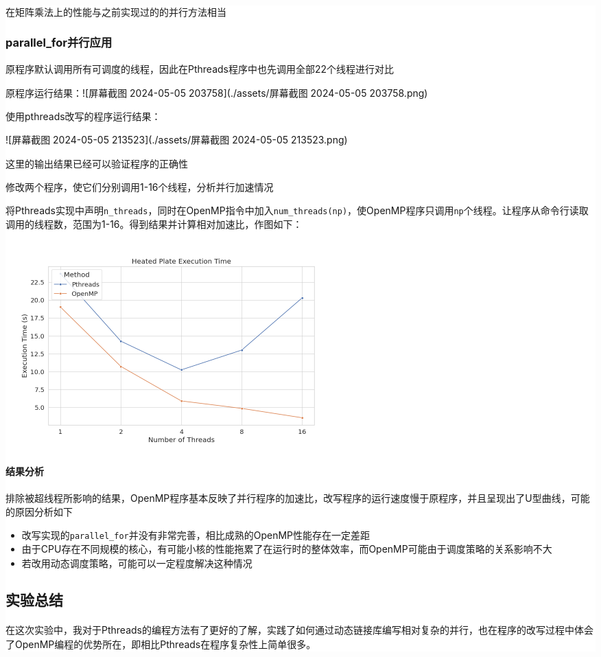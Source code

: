 在矩阵乘法上的性能与之前实现过的的并行方法相当

### parallel_for并行应用

原程序默认调用所有可调度的线程，因此在Pthreads程序中也先调用全部22个线程进行对比

原程序运行结果：![屏幕截图 2024-05-05 203758](./assets/屏幕截图 2024-05-05 203758.png)

使用pthreads改写的程序运行结果：

![屏幕截图 2024-05-05 213523](./assets/屏幕截图 2024-05-05 213523.png)

这里的输出结果已经可以验证程序的正确性

修改两个程序，使它们分别调用1-16个线程，分析并行加速情况

将Pthreads实现中声明`n_threads`，同时在OpenMP指令中加入`num_threads(np)`，使OpenMP程序只调用`np`个线程。让程序从命令行读取调用的线程数，范围为1-16。得到结果并计算相对加速比，作图如下：

<img src="./assets/openmp_vs_pthreads3.png" alt="openmp_vs_pthreads3" style="zoom:50%;" />

#### 结果分析

排除被超线程所影响的结果，OpenMP程序基本反映了并行程序的加速比，改写程序的运行速度慢于原程序，并且呈现出了U型曲线，可能的原因分析如下

- 改写实现的`parallel_for`并没有非常完善，相比成熟的OpenMP性能存在一定差距
- 由于CPU存在不同规模的核心，有可能小核的性能拖累了在运行时的整体效率，而OpenMP可能由于调度策略的关系影响不大
- 若改用动态调度策略，可能可以一定程度解决这种情况

## 实验总结

在这次实验中，我对于Pthreads的编程方法有了更好的了解，实践了如何通过动态链接库编写相对复杂的并行，也在程序的改写过程中体会了OpenMP编程的优势所在，即相比Pthreads在程序复杂性上简单很多。
